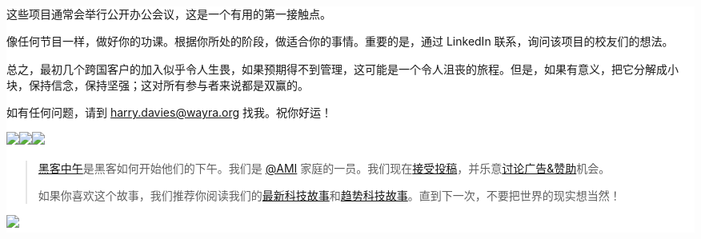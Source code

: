 这些项目通常会举行公开办公会议，这是一个有用的第一接触点。

像任何节目一样，做好你的功课。根据你所处的阶段，做适合你的事情。重要的是，通过 LinkedIn 联系，询问该项目的校友们的想法。

总之，最初几个跨国客户的加入似乎令人生畏，如果预期得不到管理，这可能是一个令人沮丧的旅程。但是，如果有意义，把它分解成小块，保持信念，保持坚强；这对所有参与者来说都是双赢的。

如有任何问题，请到 harry.davies@wayra.org 找我。祝你好运！

[![](img/50ef4044ecd4e250b5d50f368b775d38.png)](http://bit.ly/HackernoonFB)[![](img/979d9a46439d5aebbdcdca574e21dc81.png)](https://goo.gl/k7XYbx)[![](img/2930ba6bd2c12218fdbbf7e02c8746ff.png)](https://goo.gl/4ofytp)

> [黑客中午](http://bit.ly/Hackernoon)是黑客如何开始他们的下午。我们是 [@AMI](http://bit.ly/atAMIatAMI) 家庭的一员。我们现在[接受投稿](http://bit.ly/hackernoonsubmission)，并乐意[讨论广告&赞助](mailto:partners@amipublications.com)机会。
> 
> 如果你喜欢这个故事，我们推荐你阅读我们的[最新科技故事](http://bit.ly/hackernoonlatestt)和[趋势科技故事](https://hackernoon.com/trending)。直到下一次，不要把世界的现实想当然！

[![](img/be0ca55ba73a573dce11effb2ee80d56.png)](https://goo.gl/Ahtev1)